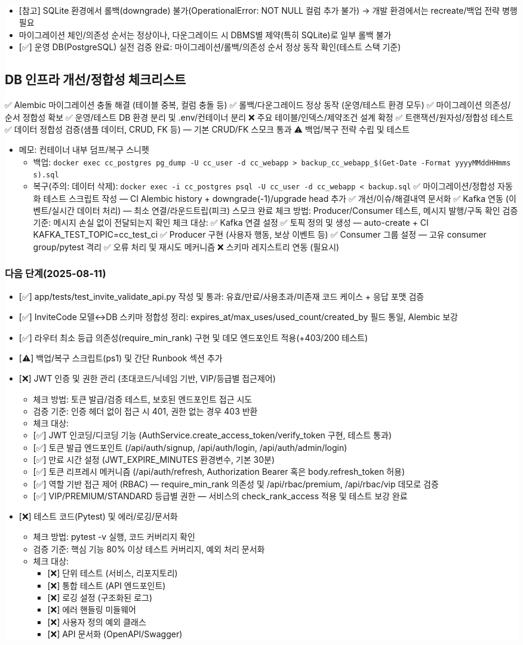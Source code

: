   - [참고] SQLite 환경에서 롤백(downgrade) 불가(OperationalError: NOT NULL 컬럼 추가 불가) → 개발 환경에서는 recreate/백업 전략 병행 필요
  - 마이그레이션 체인/의존성 순서는 정상이나, 다운그레이드 시 DBMS별 제약(특히 SQLite)로 일부 롤백 불가
  - [✅] 운영 DB(PostgreSQL) 실전 검증 완료: 마이그레이션/롤백/의존성 순서 정상 동작 확인(테스트 스택 기준)


## DB 인프라 개선/정합성 체크리스트

✅ Alembic 마이그레이션 충돌 해결 (테이블 중복, 컬럼 충돌 등)
✅ 롤백/다운그레이드 정상 동작 (운영/테스트 환경 모두)
✅ 마이그레이션 의존성/순서 정합성 확보
✅ 운영/테스트 DB 환경 분리 및 .env/컨테이너 분리
❌ 주요 테이블/인덱스/제약조건 설계 확정
✅ 트랜잭션/원자성/정합성 테스트
✅ 데이터 정합성 검증(샘플 데이터, CRUD, FK 등) — 기본 CRUD/FK 스모크 통과
⚠️ 백업/복구 전략 수립 및 테스트
  - 메모: 컨테이너 내부 덤프/복구 스니펫
    - 백업: `docker exec cc_postgres pg_dump -U cc_user -d cc_webapp > backup_cc_webapp_$(Get-Date -Format yyyyMMddHHmmss).sql`
    - 복구(주의: 데이터 삭제): `docker exec -i cc_postgres psql -U cc_user -d cc_webapp < backup.sql`
✅ 마이그레이션/정합성 자동화 테스트 스크립트 작성 — CI Alembic history + downgrade(-1)/upgrade head 추가
✅ 개선/이슈/해결내역 문서화
✅ Kafka 연동 (이벤트/실시간 데이터 처리) — 최소 연결/라운드트립(피크) 스모크 완료
체크 방법: Producer/Consumer 테스트, 메시지 발행/구독 확인
검증 기준: 메시지 손실 없이 전달되는지 확인
체크 대상:
✅ Kafka 연결 설정
✅ 토픽 정의 및 생성 — auto-create + CI KAFKA_TEST_TOPIC=cc_test_ci
✅ Producer 구현 (사용자 행동, 보상 이벤트 등)
✅ Consumer 그룹 설정 — 고유 consumer group/pytest 격리
✅ 오류 처리 및 재시도 메커니즘
❌ 스키마 레지스트리 연동 (필요시)

### 다음 단계(2025-08-11)
- [✅] app/tests/test_invite_validate_api.py 작성 및 통과: 유효/만료/사용초과/미존재 코드 케이스 + 응답 포맷 검증
- [✅] InviteCode 모델↔DB 스키마 정합성 정리: expires_at/max_uses/used_count/created_by 필드 통일, Alembic 보강
- [✅] 라우터 최소 등급 의존성(require_min_rank) 구현 및 데모 엔드포인트 적용(+403/200 테스트)
- [⚠️] 백업/복구 스크립트(ps1) 및 간단 Runbook 섹션 추가

- [❌] JWT 인증 및 권한 관리 (초대코드/닉네임 기반, VIP/등급별 접근제어)
  - 체크 방법: 토큰 발급/검증 테스트, 보호된 엔드포인트 접근 시도
  - 검증 기준: 인증 헤더 없이 접근 시 401, 권한 없는 경우 403 반환
  - 체크 대상:
  - [✅] JWT 인코딩/디코딩 기능 (AuthService.create_access_token/verify_token 구현, 테스트 통과)
  - [✅] 토큰 발급 엔드포인트 (/api/auth/signup, /api/auth/login, /api/auth/admin/login)
  - [✅] 만료 시간 설정 (JWT_EXPIRE_MINUTES 환경변수, 기본 30분)
  - [✅] 토큰 리프레시 메커니즘 (/api/auth/refresh, Authorization Bearer 혹은 body.refresh_token 허용)
  - [✅] 역할 기반 접근 제어 (RBAC) — require_min_rank 의존성 및 /api/rbac/premium, /api/rbac/vip 데모로 검증
  - [✅] VIP/PREMIUM/STANDARD 등급별 권한 — 서비스의 check_rank_access 적용 및 테스트 보강 완료

- [❌] 테스트 코드(Pytest) 및 에러/로깅/문서화
  - 체크 방법: pytest -v 실행, 코드 커버리지 확인
  - 검증 기준: 핵심 기능 80% 이상 테스트 커버리지, 예외 처리 문서화
  - 체크 대상:
    - [❌] 단위 테스트 (서비스, 리포지토리)
    - [❌] 통합 테스트 (API 엔드포인트)
    - [❌] 로깅 설정 (구조화된 로그)
    - [❌] 에러 핸들링 미들웨어
    - [❌] 사용자 정의 예외 클래스
    - [❌] API 문서화 (OpenAPI/Swagger)
